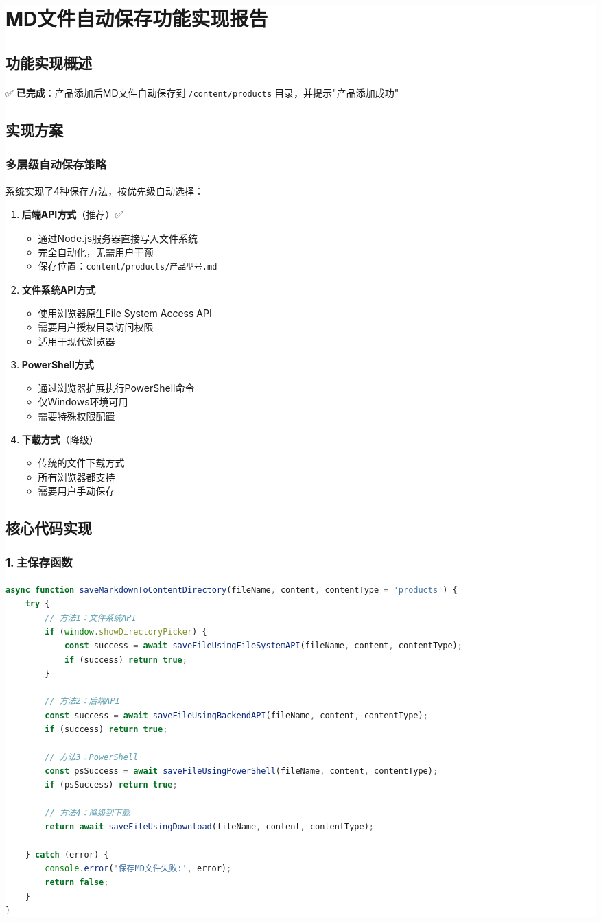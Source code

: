 # MD文件自动保存功能实现报告

## 功能实现概述

✅ **已完成**：产品添加后MD文件自动保存到 `/content/products` 目录，并提示"产品添加成功"

## 实现方案

### 多层级自动保存策略

系统实现了4种保存方法，按优先级自动选择：

1. **后端API方式**（推荐）✅
   - 通过Node.js服务器直接写入文件系统
   - 完全自动化，无需用户干预
   - 保存位置：`content/products/产品型号.md`

2. **文件系统API方式**
   - 使用浏览器原生File System Access API
   - 需要用户授权目录访问权限
   - 适用于现代浏览器

3. **PowerShell方式**
   - 通过浏览器扩展执行PowerShell命令
   - 仅Windows环境可用
   - 需要特殊权限配置

4. **下载方式**（降级）
   - 传统的文件下载方式
   - 所有浏览器都支持
   - 需要用户手动保存

## 核心代码实现

### 1. 主保存函数

```javascript
async function saveMarkdownToContentDirectory(fileName, content, contentType = 'products') {
    try {
        // 方法1：文件系统API
        if (window.showDirectoryPicker) {
            const success = await saveFileUsingFileSystemAPI(fileName, content, contentType);
            if (success) return true;
        }

        // 方法2：后端API
        const success = await saveFileUsingBackendAPI(fileName, content, contentType);
        if (success) return true;

        // 方法3：PowerShell
        const psSuccess = await saveFileUsingPowerShell(fileName, content, contentType);
        if (psSuccess) return true;

        // 方法4：降级到下载
        return await saveFileUsingDownload(fileName, content, contentType);

    } catch (error) {
        console.error('保存MD文件失败:', error);
        return false;
    }
}
```

